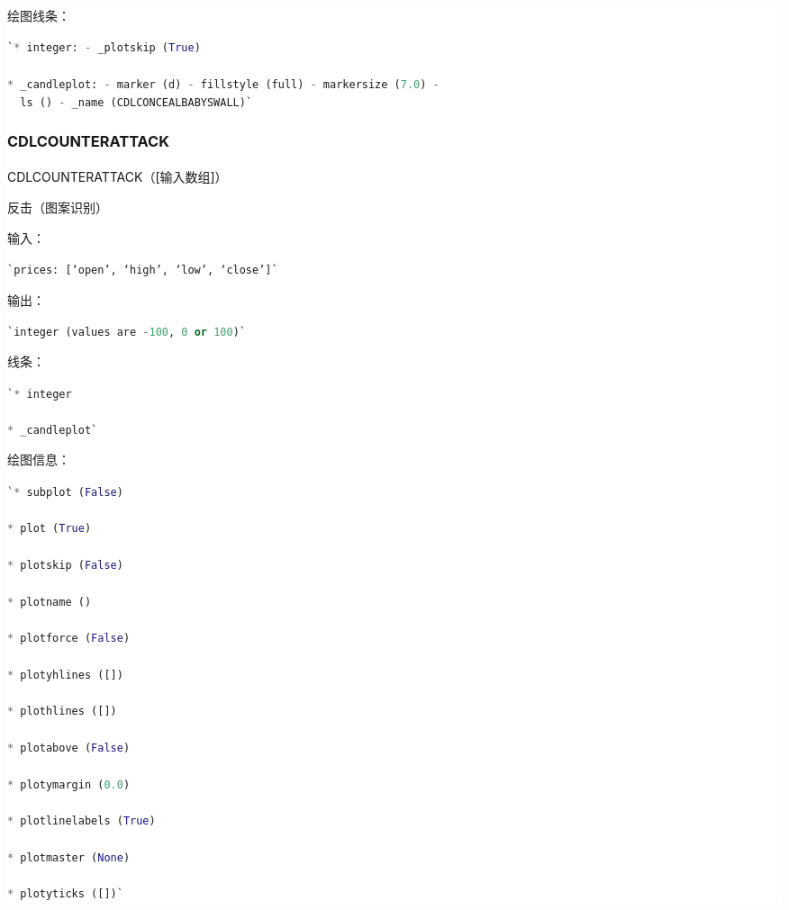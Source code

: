 绘图线条：

```py
`* integer: - _plotskip (True)

* _candleplot: - marker (d) - fillstyle (full) - markersize (7.0) -
  ls () - _name (CDLCONCEALBABYSWALL)` 
```

### CDLCOUNTERATTACK

CDLCOUNTERATTACK（[输入数组]）

反击（图案识别）

输入：

```py
`prices: [‘open’, ‘high’, ‘low’, ‘close’]` 
```

输出：

```py
`integer (values are -100, 0 or 100)` 
```

线条：

```py
`* integer

* _candleplot` 
```

绘图信息：

```py
`* subplot (False)

* plot (True)

* plotskip (False)

* plotname ()

* plotforce (False)

* plotyhlines ([])

* plothlines ([])

* plotabove (False)

* plotymargin (0.0)

* plotlinelabels (True)

* plotmaster (None)

* plotyticks ([])` 
```
